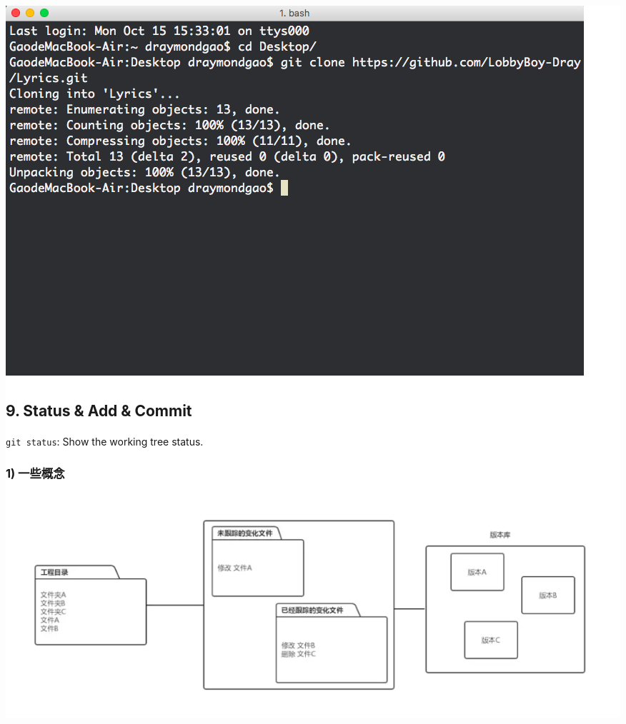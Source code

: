 ![Alt text](./35.png)

## 9. Status & Add & Commit

`git status`: Show the working tree status.

### 1) 一些概念

![Alt text](./36.png)
